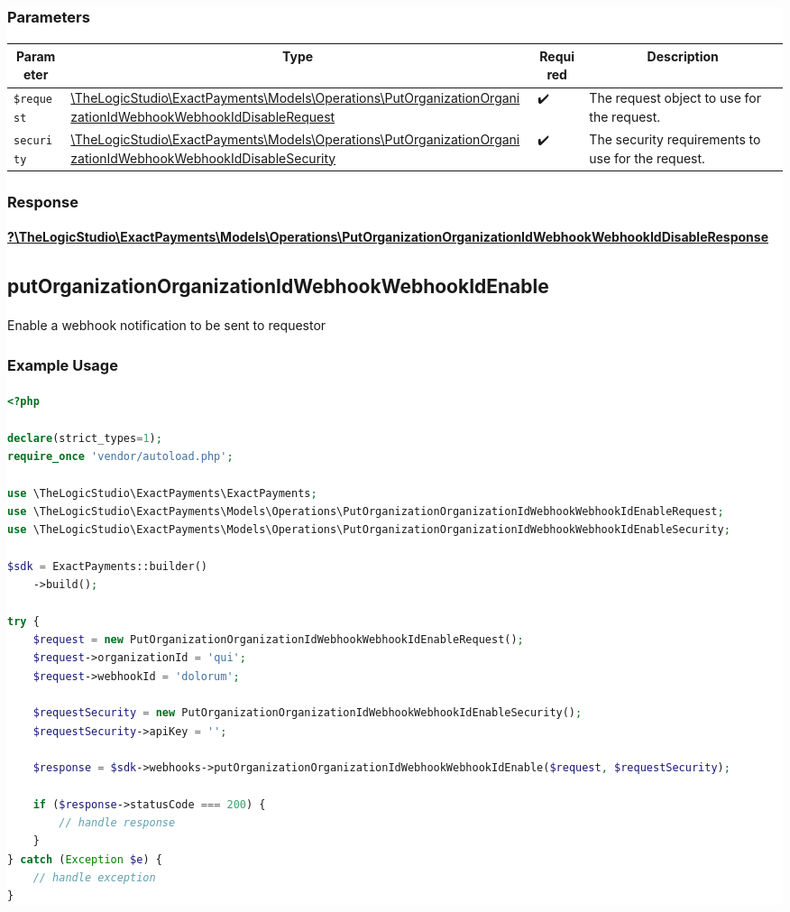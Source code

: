 ### Parameters

| Parameter                                                                                                                                                                                               | Type                                                                                                                                                                                                    | Required                                                                                                                                                                                                | Description                                                                                                                                                                                             |
| ------------------------------------------------------------------------------------------------------------------------------------------------------------------------------------------------------- | ------------------------------------------------------------------------------------------------------------------------------------------------------------------------------------------------------- | ------------------------------------------------------------------------------------------------------------------------------------------------------------------------------------------------------- | ------------------------------------------------------------------------------------------------------------------------------------------------------------------------------------------------------- |
| `$request`                                                                                                                                                                                              | [\TheLogicStudio\ExactPayments\Models\Operations\PutOrganizationOrganizationIdWebhookWebhookIdDisableRequest](../../models/operations/PutOrganizationOrganizationIdWebhookWebhookIdDisableRequest.md)   | :heavy_check_mark:                                                                                                                                                                                      | The request object to use for the request.                                                                                                                                                              |
| `security`                                                                                                                                                                                              | [\TheLogicStudio\ExactPayments\Models\Operations\PutOrganizationOrganizationIdWebhookWebhookIdDisableSecurity](../../models/operations/PutOrganizationOrganizationIdWebhookWebhookIdDisableSecurity.md) | :heavy_check_mark:                                                                                                                                                                                      | The security requirements to use for the request.                                                                                                                                                       |


### Response

**[?\TheLogicStudio\ExactPayments\Models\Operations\PutOrganizationOrganizationIdWebhookWebhookIdDisableResponse](../../models/operations/PutOrganizationOrganizationIdWebhookWebhookIdDisableResponse.md)**


## putOrganizationOrganizationIdWebhookWebhookIdEnable

Enable a webhook notification to be sent to requestor

### Example Usage

```php
<?php

declare(strict_types=1);
require_once 'vendor/autoload.php';

use \TheLogicStudio\ExactPayments\ExactPayments;
use \TheLogicStudio\ExactPayments\Models\Operations\PutOrganizationOrganizationIdWebhookWebhookIdEnableRequest;
use \TheLogicStudio\ExactPayments\Models\Operations\PutOrganizationOrganizationIdWebhookWebhookIdEnableSecurity;

$sdk = ExactPayments::builder()
    ->build();

try {
    $request = new PutOrganizationOrganizationIdWebhookWebhookIdEnableRequest();
    $request->organizationId = 'qui';
    $request->webhookId = 'dolorum';

    $requestSecurity = new PutOrganizationOrganizationIdWebhookWebhookIdEnableSecurity();
    $requestSecurity->apiKey = '';

    $response = $sdk->webhooks->putOrganizationOrganizationIdWebhookWebhookIdEnable($request, $requestSecurity);

    if ($response->statusCode === 200) {
        // handle response
    }
} catch (Exception $e) {
    // handle exception
}
```
